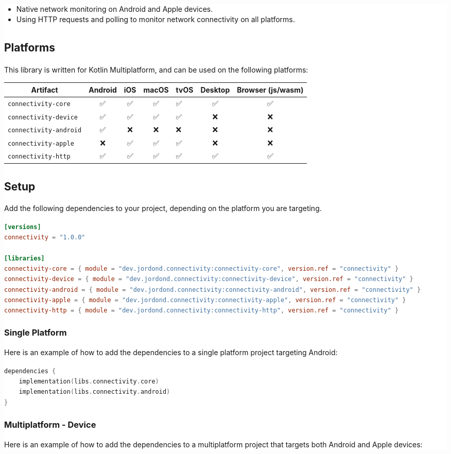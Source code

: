 - Native network monitoring on Android and Apple devices.
- Using HTTP requests and polling to monitor network connectivity on all platforms.

## Platforms

This library is written for Kotlin Multiplatform, and can be used on the following platforms:

| Artifact               | Android | iOS | macOS | tvOS | Desktop | Browser (js/wasm) |
|------------------------|:-------:|:---:|:-----:|------|:-------:|:-----------------:|
| `connectivity-core`    |    ✅    |  ✅  |   ✅   | ✅    |    ✅    |         ✅         |
| `connectivity-device`  |    ✅    |  ✅  |   ✅   | ✅    |    ❌    |         ❌         |
| `connectivity-android` |    ✅    |  ❌  |   ❌   | ❌    |    ❌    |         ❌         |
| `connectivity-apple`   |    ❌    |  ✅  |   ✅   | ✅    |    ❌    |         ❌         |
| `connectivity-http`    |    ✅    |  ✅  |   ✅   | ✅    |    ✅    |         ✅         |

## Setup

Add the following dependencies to your project, depending on the platform you are targeting.

```toml
[versions]
connectivity = "1.0.0"

[libraries]
connectivity-core = { module = "dev.jordond.connectivity:connectivity-core", version.ref = "connectivity" }
connectivity-device = { module = "dev.jordond.connectivity:connectivity-device", version.ref = "connectivity" }
connectivity-android = { module = "dev.jordond.connectivity:connectivity-android", version.ref = "connectivity" }
connectivity-apple = { module = "dev.jordond.connectivity:connectivity-apple", version.ref = "connectivity" }
connectivity-http = { module = "dev.jordond.connectivity:connectivity-http", version.ref = "connectivity" }
```

### Single Platform

Here is an example of how to add the dependencies to a single platform project targeting Android:

```kotlin
dependencies {
    implementation(libs.connectivity.core)
    implementation(libs.connectivity.android)
}
```

### Multiplatform - Device

Here is an example of how to add the dependencies to a multiplatform project that targets both
Android and Apple devices:
